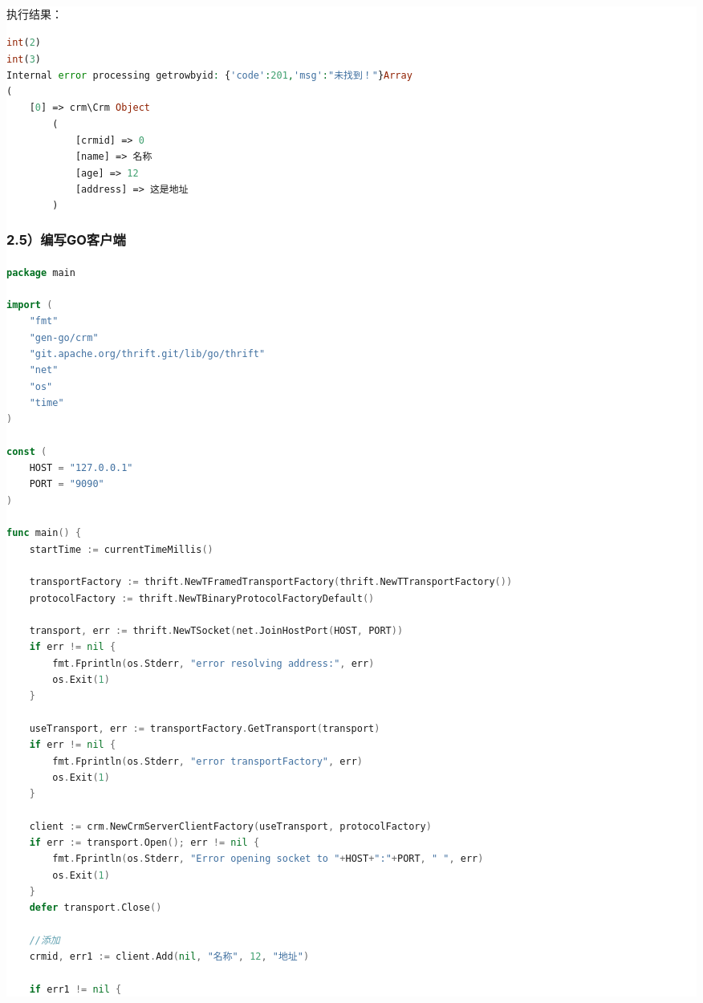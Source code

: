 执行结果：

```php
int(2)
int(3)
Internal error processing getrowbyid: {'code':201,'msg':"未找到！"}Array
(
    [0] => crm\Crm Object
        (
            [crmid] => 0
            [name] => 名称
            [age] => 12
            [address] => 这是地址
        )

```

### 2.5）编写GO客户端

```go
package main

import (
	"fmt"
	"gen-go/crm"
	"git.apache.org/thrift.git/lib/go/thrift"
	"net"
	"os"
	"time"
)

const (
	HOST = "127.0.0.1"
	PORT = "9090"
)

func main() {
	startTime := currentTimeMillis()

	transportFactory := thrift.NewTFramedTransportFactory(thrift.NewTTransportFactory())
	protocolFactory := thrift.NewTBinaryProtocolFactoryDefault()

	transport, err := thrift.NewTSocket(net.JoinHostPort(HOST, PORT))
	if err != nil {
		fmt.Fprintln(os.Stderr, "error resolving address:", err)
		os.Exit(1)
	}

	useTransport, err := transportFactory.GetTransport(transport)
	if err != nil {
		fmt.Fprintln(os.Stderr, "error transportFactory", err)
		os.Exit(1)
	}

	client := crm.NewCrmServerClientFactory(useTransport, protocolFactory)
	if err := transport.Open(); err != nil {
		fmt.Fprintln(os.Stderr, "Error opening socket to "+HOST+":"+PORT, " ", err)
		os.Exit(1)
	}
	defer transport.Close()

	//添加
	crmid, err1 := client.Add(nil, "名称", 12, "地址")

	if err1 != nil {
```